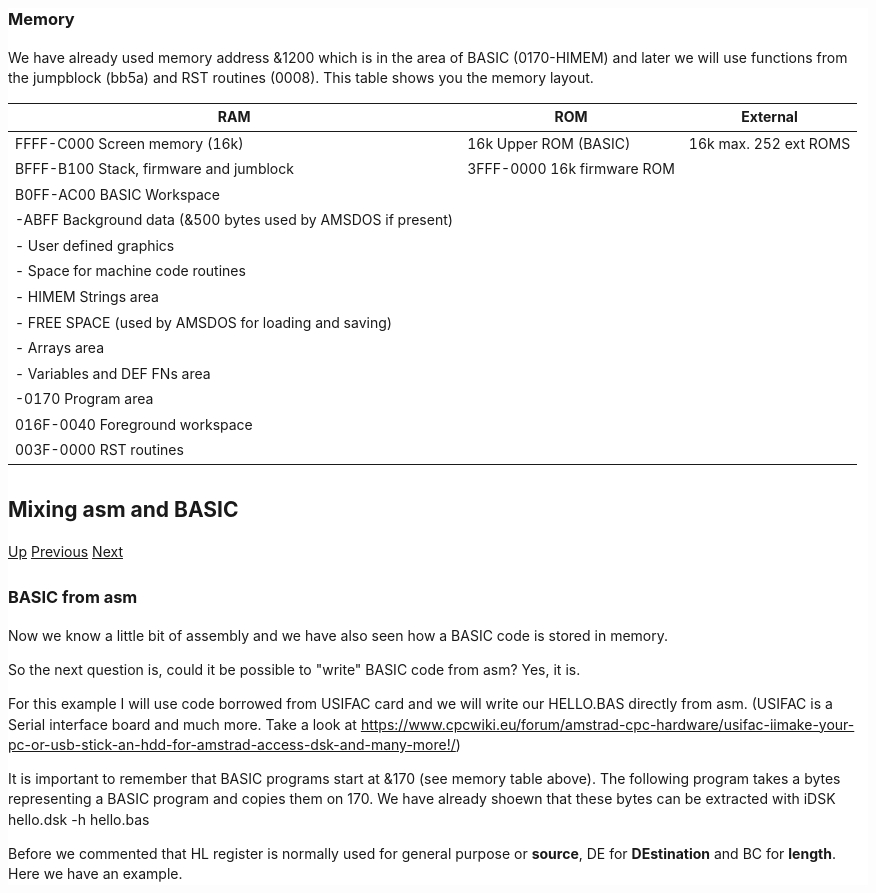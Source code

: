 ### Memory
We have already used memory address &1200 which is in the area of BASIC (0170-HIMEM) and later we will use functions from the jumpblock (bb5a) and RST routines (0008). This table shows you the memory layout.

| RAM | ROM | External |
|-|-|-|
| FFFF-C000 Screen memory (16k) | 16k Upper ROM (BASIC) | 16k max. 252 ext ROMS |
| BFFF-B100 Stack, firmware and jumblock | 3FFF-0000 16k firmware ROM |  |
| B0FF-AC00 BASIC Workspace |  |  |
| -ABFF Background data (&500 bytes used by AMSDOS if present) |  |  |
| -     User defined graphics |  |  |
| -     Space for machine code routines |  |  |
| - HIMEM Strings area |  |  |
| -     FREE SPACE (used by AMSDOS for loading and saving) |  |  |
| -     Arrays area |  |  |
| -     Variables and DEF FNs area |  |  |
| -0170 Program area |  |  |
| 016F-0040 Foreground workspace |  |  |
| 003F-0000 RST routines |  |  |

## Mixing asm and BASIC
[Up](#CPC-Basic-and-Z80-adventures) [Previous](#Assembly) [Next](#Jumpblock)

### BASIC from asm

Now we know a little bit of assembly and we have also seen how a BASIC code is stored in memory.

So the next question is, could it be possible to "write" BASIC code from asm?
Yes, it is.

For this example I will use code borrowed from USIFAC card and we will write our HELLO.BAS directly from asm. (USIFAC is a Serial interface board and much more. Take a look at https://www.cpcwiki.eu/forum/amstrad-cpc-hardware/usifac-iimake-your-pc-or-usb-stick-an-hdd-for-amstrad-access-dsk-and-many-more!/)

It is important to remember that BASIC programs start at &170 (see memory table above). The following program takes a bytes representing a BASIC program and copies them on 170. We have already shoewn that these bytes can be extracted with iDSK hello.dsk -h hello.bas

Before we commented that HL register is normally used for general purpose or **source**, DE for **DEstination** and BC for **length**. Here we have an example.
